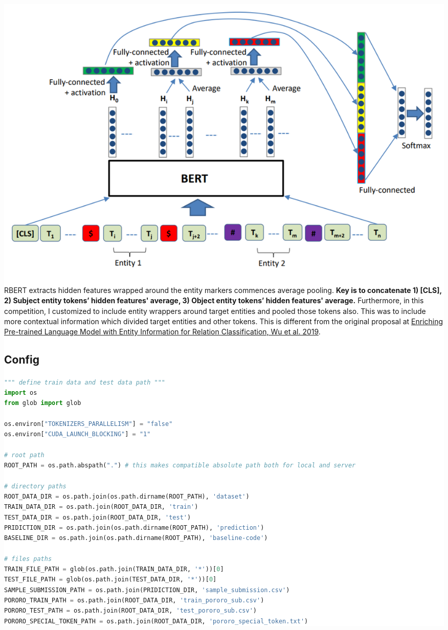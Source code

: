 ![image-20211008224657844](./image/Relation-Extraction-Code/image-20211008224657844.png)

RBERT extracts hidden features wrapped around the entity markers commences average pooling. **Key is to concatenate 1) [CLS], 2) Subject entity tokens’ hidden features' average, 3) Object entity tokens’ hidden features' average.** Furthermore, in this competition, I customized to include entity wrappers around target entities and pooled those tokens also. This was to include more contextual information which divided target entities and other tokens. This is different from the original proposal at [Enriching Pre-trained Language Model with Entity Information for Relation Classification, Wu et al. 2019](https://arxiv.org/pdf/1905.08284v1.pdf).

## Config

```python
""" define train data and test data path """
import os
from glob import glob

os.environ["TOKENIZERS_PARALLELISM"] = "false"
os.environ["CUDA_LAUNCH_BLOCKING"] = "1"

# root path
ROOT_PATH = os.path.abspath(".") # this makes compatible absolute path both for local and server

# directory paths
ROOT_DATA_DIR = os.path.join(os.path.dirname(ROOT_PATH), 'dataset')
TRAIN_DATA_DIR = os.path.join(ROOT_DATA_DIR, 'train')
TEST_DATA_DIR = os.path.join(ROOT_DATA_DIR, 'test')
PRIDICTION_DIR = os.path.join(os.path.dirname(ROOT_PATH), 'prediction')
BASELINE_DIR = os.path.join(os.path.dirname(ROOT_PATH), 'baseline-code')

# files paths
TRAIN_FILE_PATH = glob(os.path.join(TRAIN_DATA_DIR, '*'))[0]
TEST_FILE_PATH = glob(os.path.join(TEST_DATA_DIR, '*'))[0]
SAMPLE_SUBMISSION_PATH = os.path.join(PRIDICTION_DIR, 'sample_submission.csv')
PORORO_TRAIN_PATH = os.path.join(ROOT_DATA_DIR, 'train_pororo_sub.csv')
PORORO_TEST_PATH = os.path.join(ROOT_DATA_DIR, 'test_pororo_sub.csv')
PORORO_SPECIAL_TOKEN_PATH = os.path.join(ROOT_DATA_DIR, 'pororo_special_token.txt')
```